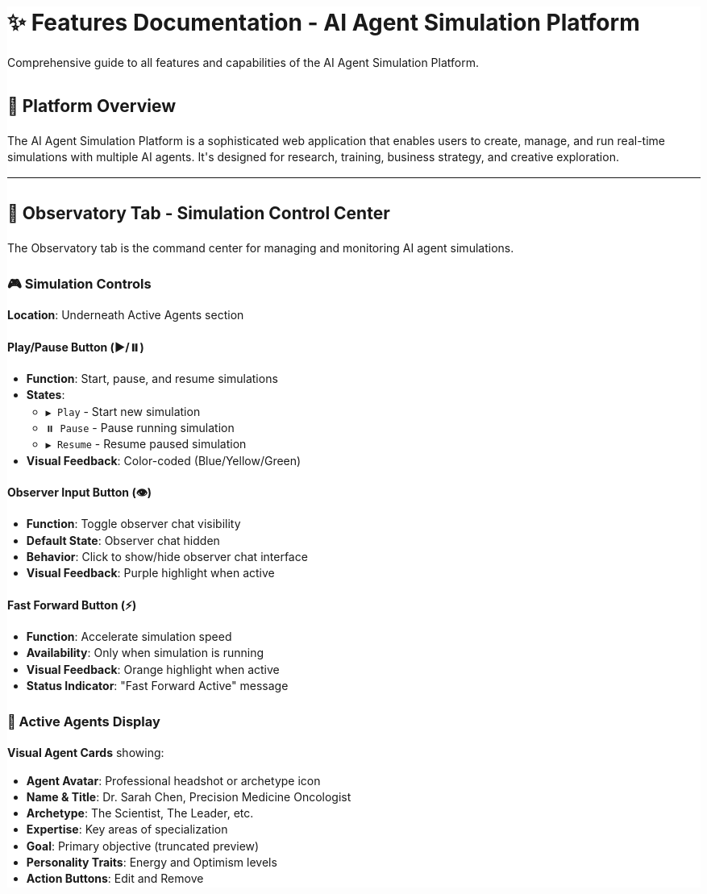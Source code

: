 # ✨ Features Documentation - AI Agent Simulation Platform

Comprehensive guide to all features and capabilities of the AI Agent Simulation Platform.

## 🎯 Platform Overview

The AI Agent Simulation Platform is a sophisticated web application that enables users to create, manage, and run real-time simulations with multiple AI agents. It's designed for research, training, business strategy, and creative exploration.

---

## 🔭 Observatory Tab - Simulation Control Center

The Observatory tab is the command center for managing and monitoring AI agent simulations.

### 🎮 Simulation Controls

**Location**: Underneath Active Agents section

#### Play/Pause Button (▶️/⏸️)
- **Function**: Start, pause, and resume simulations
- **States**: 
  - `▶️ Play` - Start new simulation
  - `⏸️ Pause` - Pause running simulation  
  - `▶️ Resume` - Resume paused simulation
- **Visual Feedback**: Color-coded (Blue/Yellow/Green)

#### Observer Input Button (👁️)
- **Function**: Toggle observer chat visibility
- **Default State**: Observer chat hidden
- **Behavior**: Click to show/hide observer chat interface
- **Visual Feedback**: Purple highlight when active

#### Fast Forward Button (⚡)
- **Function**: Accelerate simulation speed
- **Availability**: Only when simulation is running
- **Visual Feedback**: Orange highlight when active
- **Status Indicator**: "Fast Forward Active" message

### 🤖 Active Agents Display

**Visual Agent Cards** showing:
- **Agent Avatar**: Professional headshot or archetype icon
- **Name & Title**: Dr. Sarah Chen, Precision Medicine Oncologist
- **Archetype**: The Scientist, The Leader, etc.
- **Expertise**: Key areas of specialization
- **Goal**: Primary objective (truncated preview)
- **Personality Traits**: Energy and Optimism levels
- **Action Buttons**: Edit and Remove
